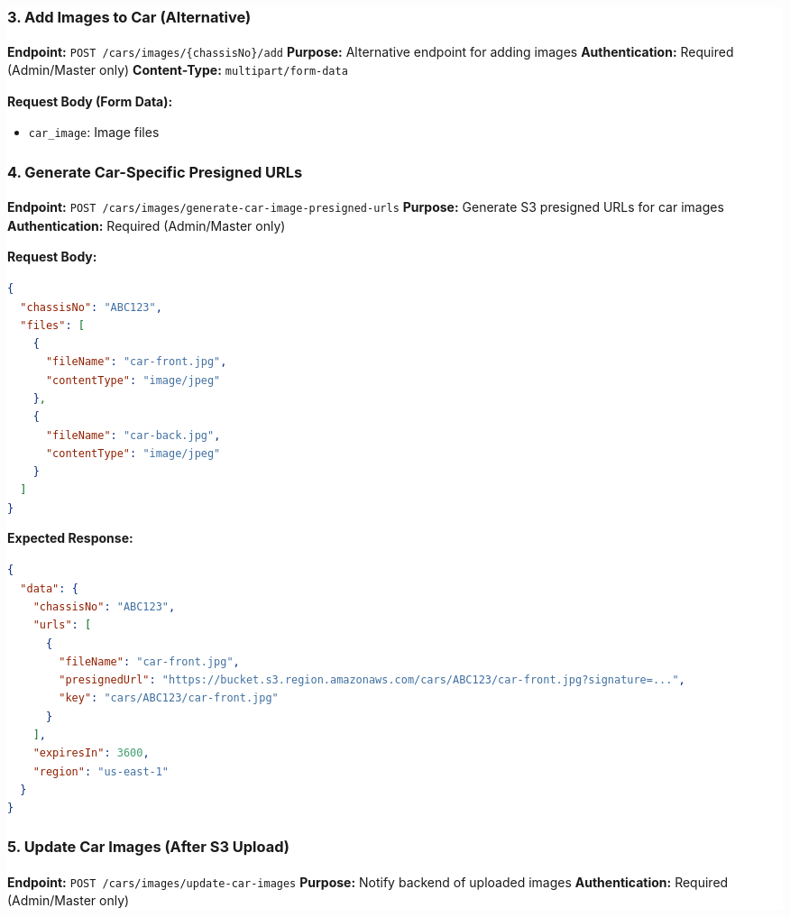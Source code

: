 ### 3. Add Images to Car (Alternative)
**Endpoint:** `POST /cars/images/{chassisNo}/add`
**Purpose:** Alternative endpoint for adding images
**Authentication:** Required (Admin/Master only)
**Content-Type:** `multipart/form-data`

**Request Body (Form Data):**
- `car_image`: Image files

### 4. Generate Car-Specific Presigned URLs
**Endpoint:** `POST /cars/images/generate-car-image-presigned-urls`
**Purpose:** Generate S3 presigned URLs for car images
**Authentication:** Required (Admin/Master only)

**Request Body:**
```json
{
  "chassisNo": "ABC123",
  "files": [
    {
      "fileName": "car-front.jpg",
      "contentType": "image/jpeg"
    },
    {
      "fileName": "car-back.jpg",
      "contentType": "image/jpeg"
    }
  ]
}
```

**Expected Response:**
```json
{
  "data": {
    "chassisNo": "ABC123",
    "urls": [
      {
        "fileName": "car-front.jpg",
        "presignedUrl": "https://bucket.s3.region.amazonaws.com/cars/ABC123/car-front.jpg?signature=...",
        "key": "cars/ABC123/car-front.jpg"
      }
    ],
    "expiresIn": 3600,
    "region": "us-east-1"
  }
}
```

### 5. Update Car Images (After S3 Upload)
**Endpoint:** `POST /cars/images/update-car-images`
**Purpose:** Notify backend of uploaded images
**Authentication:** Required (Admin/Master only)
